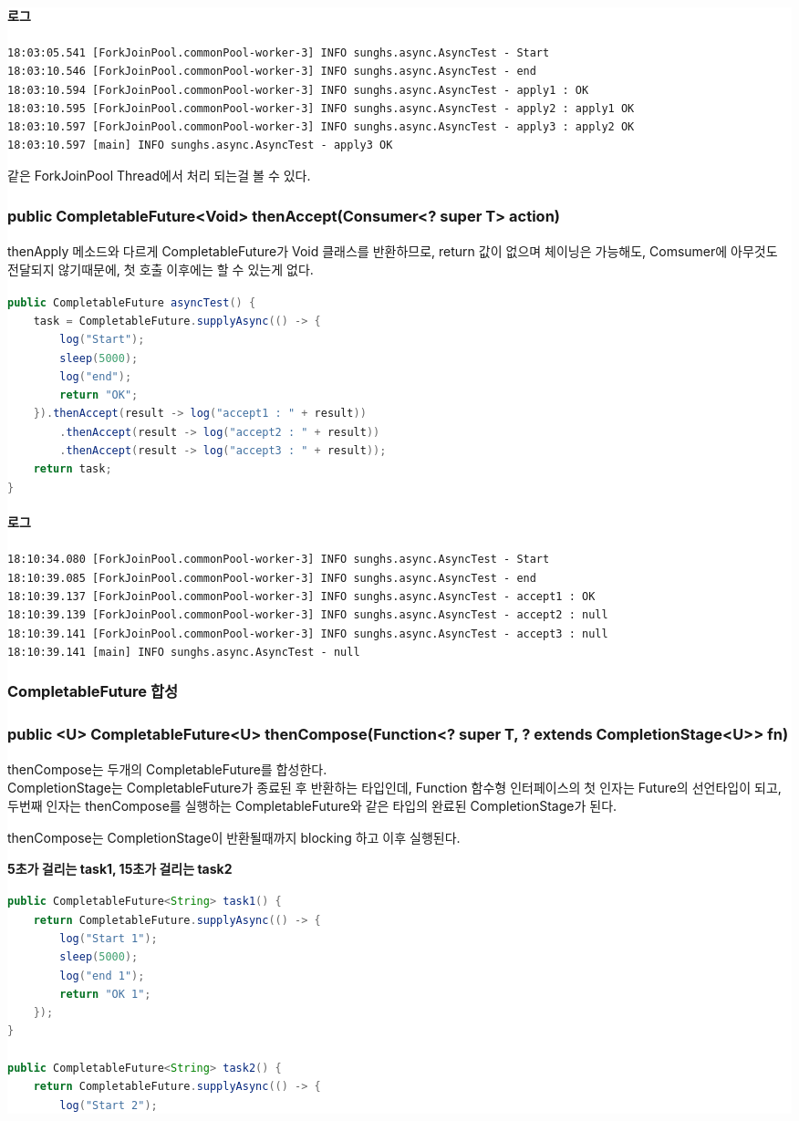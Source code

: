#### 로그
```xml
18:03:05.541 [ForkJoinPool.commonPool-worker-3] INFO sunghs.async.AsyncTest - Start
18:03:10.546 [ForkJoinPool.commonPool-worker-3] INFO sunghs.async.AsyncTest - end
18:03:10.594 [ForkJoinPool.commonPool-worker-3] INFO sunghs.async.AsyncTest - apply1 : OK
18:03:10.595 [ForkJoinPool.commonPool-worker-3] INFO sunghs.async.AsyncTest - apply2 : apply1 OK
18:03:10.597 [ForkJoinPool.commonPool-worker-3] INFO sunghs.async.AsyncTest - apply3 : apply2 OK
18:03:10.597 [main] INFO sunghs.async.AsyncTest - apply3 OK
```
같은 ForkJoinPool Thread에서 처리 되는걸 볼 수 있다.


### public CompletableFuture<Void\> thenAccept(Consumer\<? super T\> action)

thenApply 메소드와 다르게 CompletableFuture가 Void 클래스를 반환하므로, return 값이 없으며 체이닝은 가능해도, Comsumer에 아무것도 전달되지 않기때문에, 첫 호출 이후에는 할 수 있는게 없다.

```java
public CompletableFuture asyncTest() {
    task = CompletableFuture.supplyAsync(() -> {
        log("Start");
        sleep(5000);
        log("end");
        return "OK";
    }).thenAccept(result -> log("accept1 : " + result))
        .thenAccept(result -> log("accept2 : " + result))
        .thenAccept(result -> log("accept3 : " + result));
    return task;
}
```

#### 로그
```xml
18:10:34.080 [ForkJoinPool.commonPool-worker-3] INFO sunghs.async.AsyncTest - Start
18:10:39.085 [ForkJoinPool.commonPool-worker-3] INFO sunghs.async.AsyncTest - end
18:10:39.137 [ForkJoinPool.commonPool-worker-3] INFO sunghs.async.AsyncTest - accept1 : OK
18:10:39.139 [ForkJoinPool.commonPool-worker-3] INFO sunghs.async.AsyncTest - accept2 : null
18:10:39.141 [ForkJoinPool.commonPool-worker-3] INFO sunghs.async.AsyncTest - accept3 : null
18:10:39.141 [main] INFO sunghs.async.AsyncTest - null
```

### CompletableFuture 합성
### public <U\> CompletableFuture<U\> thenCompose(Function<? super T, ? extends CompletionStage<U\>\> fn)

thenCompose는 두개의 CompletableFuture를 합성한다.  
CompletionStage는 CompletableFuture가 종료된 후 반환하는 타입인데, Function 함수형 인터페이스의 첫 인자는 Future의 선언타입이 되고, 두번째 인자는 thenCompose를 실행하는 CompletableFuture와 같은 타입의 완료된 CompletionStage가 된다.

thenCompose는 CompletionStage이 반환될때까지 blocking 하고 이후 실행된다.

**5초가 걸리는 task1, 15초가 걸리는 task2**
```java
public CompletableFuture<String> task1() {
    return CompletableFuture.supplyAsync(() -> {
        log("Start 1");
        sleep(5000);
        log("end 1");
        return "OK 1";
    });
}

public CompletableFuture<String> task2() {
    return CompletableFuture.supplyAsync(() -> {
        log("Start 2");
```